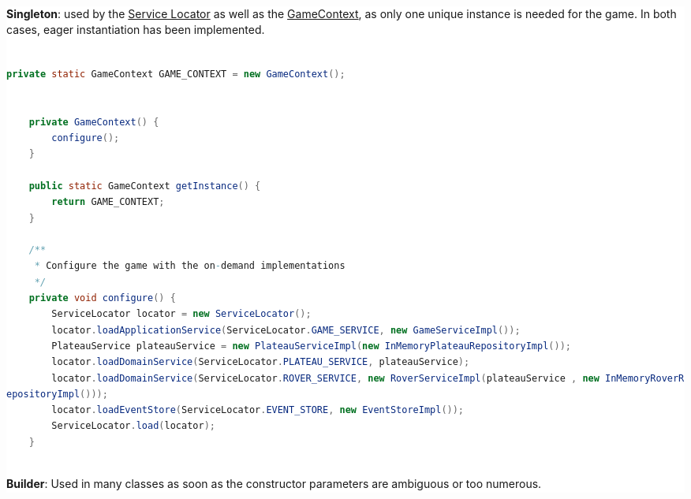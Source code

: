 **Singleton**: used by the [Service Locator](src/main/java/com/game/domain/model/service/locator/ServiceLocator.java) as well as the [GameContext](src/main/java/com/game/domain/application/context/GameContext.java), as only one unique instance is needed for the game. In both cases, eager instantiation has been implemented.

```java

private static GameContext GAME_CONTEXT = new GameContext();


	private GameContext() {
		configure();
	}
	
	public static GameContext getInstance() {
		return GAME_CONTEXT;
	}

	/**
	 * Configure the game with the on-demand implementations
	 */
	private void configure() {
		ServiceLocator locator = new ServiceLocator();
		locator.loadApplicationService(ServiceLocator.GAME_SERVICE, new GameServiceImpl());
		PlateauService plateauService = new PlateauServiceImpl(new InMemoryPlateauRepositoryImpl());
		locator.loadDomainService(ServiceLocator.PLATEAU_SERVICE, plateauService);
		locator.loadDomainService(ServiceLocator.ROVER_SERVICE, new RoverServiceImpl(plateauService , new InMemoryRoverRepositoryImpl()));
		locator.loadEventStore(ServiceLocator.EVENT_STORE, new EventStoreImpl());
		ServiceLocator.load(locator);
	}
	
```

**Builder**: Used in many classes as soon as the constructor parameters are ambiguous or too numerous.

